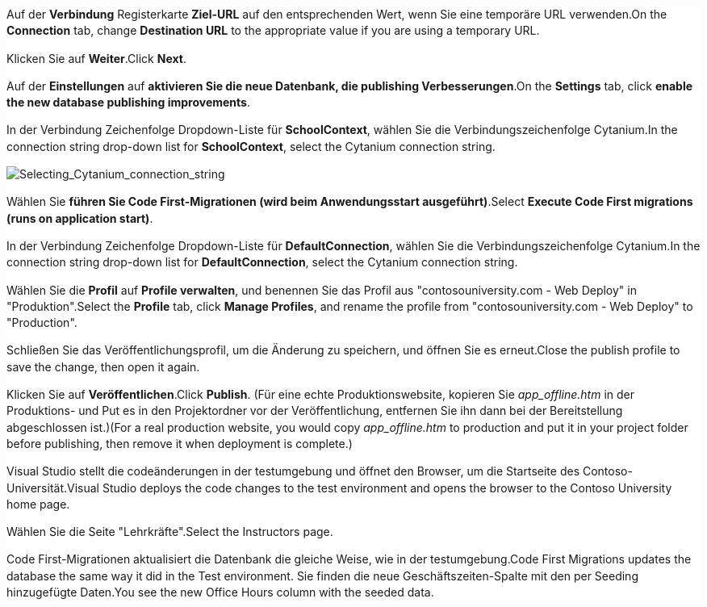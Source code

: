 <span data-ttu-id="a1e47-168">Auf der **Verbindung** Registerkarte **Ziel-URL** auf den entsprechenden Wert, wenn Sie eine temporäre URL verwenden.</span><span class="sxs-lookup"><span data-stu-id="a1e47-168">On the **Connection** tab, change **Destination URL** to the appropriate value if you are using a temporary URL.</span></span>

<span data-ttu-id="a1e47-169">Klicken Sie auf **Weiter**.</span><span class="sxs-lookup"><span data-stu-id="a1e47-169">Click **Next**.</span></span>

<span data-ttu-id="a1e47-170">Auf der **Einstellungen** auf **aktivieren Sie die neue Datenbank, die publishing Verbesserungen**.</span><span class="sxs-lookup"><span data-stu-id="a1e47-170">On the **Settings** tab, click **enable the new database publishing improvements**.</span></span>

<span data-ttu-id="a1e47-171">In der Verbindung Zeichenfolge Dropdown-Liste für **SchoolContext**, wählen Sie die Verbindungszeichenfolge Cytanium.</span><span class="sxs-lookup"><span data-stu-id="a1e47-171">In the connection string drop-down list for **SchoolContext**, select the Cytanium connection string.</span></span>

![Selecting_Cytanium_connection_string](deployment-to-a-hosting-provider-deploying-a-sql-server-database-update-11-of-12/_static/image5.png)

<span data-ttu-id="a1e47-173">Wählen Sie **führen Sie Code First-Migrationen (wird beim Anwendungsstart ausgeführt)**.</span><span class="sxs-lookup"><span data-stu-id="a1e47-173">Select **Execute Code First migrations (runs on application start)**.</span></span>

<span data-ttu-id="a1e47-174">In der Verbindung Zeichenfolge Dropdown-Liste für **DefaultConnection**, wählen Sie die Verbindungszeichenfolge Cytanium.</span><span class="sxs-lookup"><span data-stu-id="a1e47-174">In the connection string drop-down list for **DefaultConnection**, select the Cytanium connection string.</span></span>

<span data-ttu-id="a1e47-175">Wählen Sie die **Profil** auf **Profile verwalten**, und benennen Sie das Profil aus "contosouniversity.com - Web Deploy" in "Produktion".</span><span class="sxs-lookup"><span data-stu-id="a1e47-175">Select the **Profile** tab, click **Manage Profiles**, and rename the profile from "contosouniversity.com - Web Deploy" to "Production".</span></span>

<span data-ttu-id="a1e47-176">Schließen Sie das Veröffentlichungsprofil, um die Änderung zu speichern, und öffnen Sie es erneut.</span><span class="sxs-lookup"><span data-stu-id="a1e47-176">Close the publish profile to save the change, then open it again.</span></span>

<span data-ttu-id="a1e47-177">Klicken Sie auf **Veröffentlichen**.</span><span class="sxs-lookup"><span data-stu-id="a1e47-177">Click **Publish**.</span></span> <span data-ttu-id="a1e47-178">(Für eine echte Produktionswebsite, kopieren Sie *app\_offline.htm* in der Produktions- und Put es in den Projektordner vor der Veröffentlichung, entfernen Sie ihn dann bei der Bereitstellung abgeschlossen ist.)</span><span class="sxs-lookup"><span data-stu-id="a1e47-178">(For a real production website, you would copy *app\_offline.htm* to production and put it in your project folder before publishing, then remove it when deployment is complete.)</span></span>

<span data-ttu-id="a1e47-179">Visual Studio stellt die codeänderungen in der testumgebung und öffnet den Browser, um die Startseite des Contoso-Universität.</span><span class="sxs-lookup"><span data-stu-id="a1e47-179">Visual Studio deploys the code changes to the test environment and opens the browser to the Contoso University home page.</span></span>

<span data-ttu-id="a1e47-180">Wählen Sie die Seite "Lehrkräfte".</span><span class="sxs-lookup"><span data-stu-id="a1e47-180">Select the Instructors page.</span></span>

<span data-ttu-id="a1e47-181">Code First-Migrationen aktualisiert die Datenbank die gleiche Weise, wie in der testumgebung.</span><span class="sxs-lookup"><span data-stu-id="a1e47-181">Code First Migrations updates the database the same way it did in the Test environment.</span></span> <span data-ttu-id="a1e47-182">Sie finden die neue Geschäftszeiten-Spalte mit den per Seeding hinzugefügte Daten.</span><span class="sxs-lookup"><span data-stu-id="a1e47-182">You see the new Office Hours column with the seeded data.</span></span>
